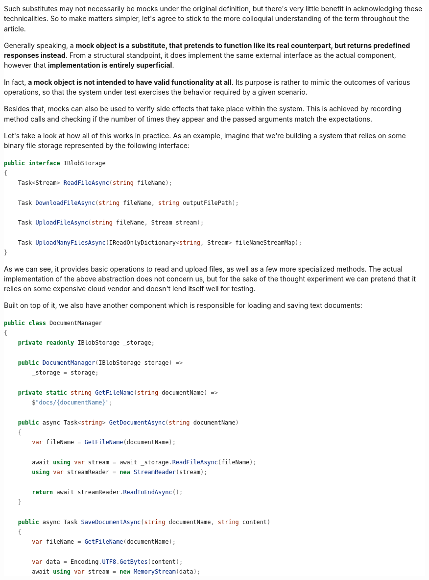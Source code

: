 Such substitutes may not necessarily be mocks under the original definition, but there's very little benefit in acknowledging these technicalities. So to make matters simpler, let's agree to stick to the more colloquial understanding of the term throughout the article.

Generally speaking, a **mock object is a substitute, that pretends to function like its real counterpart, but returns predefined responses instead**. From a structural standpoint, it does implement the same external interface as the actual component, however that **implementation is entirely superficial**.

In fact, **a mock object is not intended to have valid functionality at all**. Its purpose is rather to mimic the outcomes of various operations, so that the system under test exercises the behavior required by a given scenario.

Besides that, mocks can also be used to verify side effects that take place within the system. This is achieved by recording method calls and checking if the number of times they appear and the passed arguments match the expectations.

Let's take a look at how all of this works in practice. As an example, imagine that we're building a system that relies on some binary file storage represented by the following interface:

```csharp
public interface IBlobStorage
{
    Task<Stream> ReadFileAsync(string fileName);

    Task DownloadFileAsync(string fileName, string outputFilePath);

    Task UploadFileAsync(string fileName, Stream stream);

    Task UploadManyFilesAsync(IReadOnlyDictionary<string, Stream> fileNameStreamMap);
}
```

As we can see, it provides basic operations to read and upload files, as well as a few more specialized methods. The actual implementation of the above abstraction does not concern us, but for the sake of the thought experiment we can pretend that it relies on some expensive cloud vendor and doesn't lend itself well for testing.

Built on top of it, we also have another component which is responsible for loading and saving text documents:

```csharp
public class DocumentManager
{
    private readonly IBlobStorage _storage;

    public DocumentManager(IBlobStorage storage) =>
        _storage = storage;

    private static string GetFileName(string documentName) =>
        $"docs/{documentName}";

    public async Task<string> GetDocumentAsync(string documentName)
    {
        var fileName = GetFileName(documentName);

        await using var stream = await _storage.ReadFileAsync(fileName);
        using var streamReader = new StreamReader(stream);

        return await streamReader.ReadToEndAsync();
    }

    public async Task SaveDocumentAsync(string documentName, string content)
    {
        var fileName = GetFileName(documentName);

        var data = Encoding.UTF8.GetBytes(content);
        await using var stream = new MemoryStream(data);
```